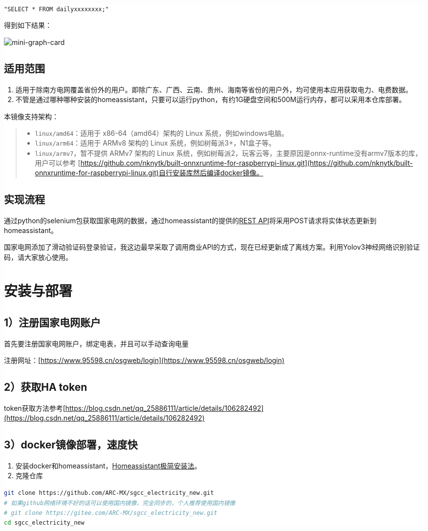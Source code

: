    ```
   "SELECT * FROM dailyxxxxxxxx;"
   ```

   得到如下结果：

<img src="assets/database.png" alt="mini-graph-card" width="400">

## 适用范围

1. 适用于除南方电网覆盖省份外的用户。即除广东、广西、云南、贵州、海南等省份的用户外，均可使用本应用获取电力、电费数据。
2. 不管是通过哪种哪种安装的homeassistant，只要可以运行python，有约1G硬盘空间和500M运行内存，都可以采用本仓库部署。

本镜像支持架构：

> - `linux/amd64`：适用于 x86-64（amd64）架构的 Linux 系统，例如windows电脑。
> - `linux/arm64`：适用于 ARMv8 架构的 Linux 系统，例如树莓派3+，N1盒子等。
> - `linux/armv7`，暂不提供 ARMv7 架构的 Linux 系统，例如树莓派2，玩客云等，主要原因是onnx-runtime没有armv7版本的库，用户可以参考 [https://github.com/nknytk/built-onnxruntime-for-raspberrypi-linux.git](https://github.com/nknytk/built-onnxruntime-for-raspberrypi-linux.git)自行安装库然后编译docker镜像。

## 实现流程

通过python的selenium包获取国家电网的数据，通过homeassistant的提供的[REST API](https://developers.home-assistant.io/docs/api/rest/)将采用POST请求将实体状态更新到homeassistant。

国家电网添加了滑动验证码登录验证，我这边最早采取了调用商业API的方式，现在已经更新成了离线方案。利用Yolov3神经网络识别验证码，请大家放心使用。

# 安装与部署

## 1）注册国家电网账户

首先要注册国家电网账户，绑定电表，并且可以手动查询电量

注册网址：[https://www.95598.cn/osgweb/login](https://www.95598.cn/osgweb/login)

## 2）获取HA token

  token获取方法参考[https://blog.csdn.net/qq_25886111/article/details/106282492](https://blog.csdn.net/qq_25886111/article/details/106282492)

## 3）docker镜像部署，速度快

1. 安装docker和homeassistant，[Homeassistant极简安装法](https://github.com/renhaiidea/easy-homeassistant)。
2. 克隆仓库

```bash
git clone https://github.com/ARC-MX/sgcc_electricity_new.git
# 如果github网络环境不好的话可以使用国内镜像，完全同步的，个人推荐使用国内镜像
# git clone https://gitee.com/ARC-MX/sgcc_electricity_new.git
cd sgcc_electricity_new
```
